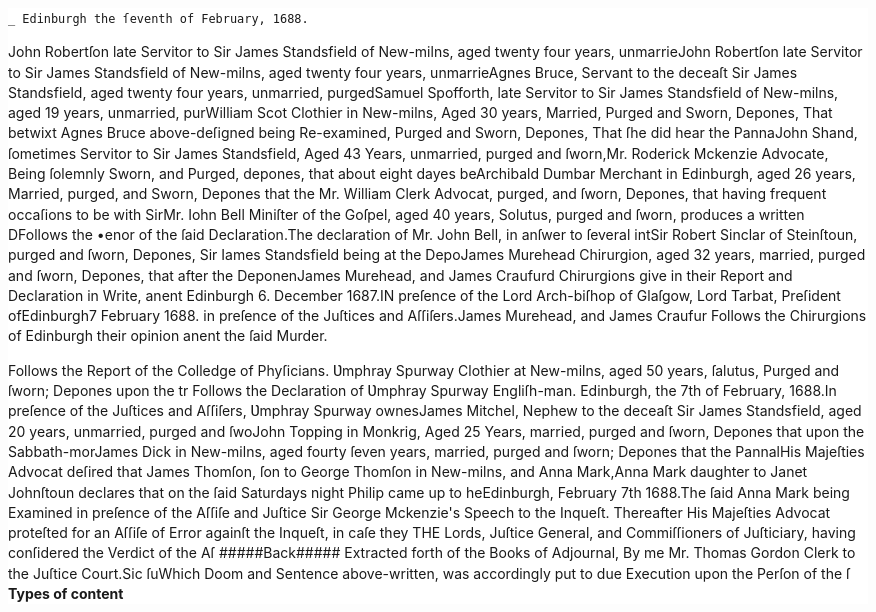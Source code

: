     _ Edinburgh the ſeventh of February, 1688.
John Robertſon late Servitor to Sir James Standsfield of New-milns, aged
twenty four years, unmarrieJohn Robertſon late Servitor to Sir James Standsfield of New-milns, aged
twenty four years, unmarrieAgnes Bruce, Servant to the deceaſt Sir James Standsfield, aged twenty
four years, unmarried, purgedSamuel Spofforth, late Servitor to Sir James Standsfield of New-milns, aged
19 years, unmarried, purWilliam Scot Clothier in New-milns, Aged 30 years, Married, Purged and
Sworn, Depones, That betwixt Agnes Bruce above-deſigned being Re-examined, Purged and Sworn, Depones,
That ſhe did hear the PannaJohn Shand, ſometimes Servitor to Sir James Standsfield, Aged 43 Years,
unmarried, purged and ſworn,Mr. Roderick Mckenzie Advocate, Being ſolemnly Sworn, and Purged,
depones, that about eight dayes beArchibald Dumbar Merchant in Edinburgh, aged 26 years, Married, purged,
and Sworn, Depones that the Mr. William Clerk Advocat, purged, and ſworn, Depones, that having
frequent occaſions to be with SirMr. Iohn Bell Miniſter of the Goſpel, aged 40 years, Solutus, purged and
ſworn, produces a written DFollows the •enor of the ſaid Declaration.The declaration of Mr. John Bell, in anſwer to ſeveral intSir Robert Sinclar of Steinſtoun, purged and ſworn, Depones, Sir Iames
Standsfield being at the DepoJames Murehead Chirurgion, aged 32 years, married, purged and ſworn,
Depones, that after the DeponenJames Murehead, and James Craufurd Chirurgions give in their Report and
Declaration in Write, anent Edinburgh 6. December 1687.IN preſence of the Lord Arch-biſhop of Glaſgow, Lord Tarbat, Preſident
ofEdinburgh7 February 1688. in preſence of the Juſtices and Aſſiſers.James Murehead, and James Craufur
Follows the Chirurgions of Edinburgh their opinion anent the ſaid Murder.

Follows the Report of the Colledge of Phyſicians.
Ʋmphray Spurway Clothier at New-milns, aged 50 years, ſalutus, Purged
and ſworn; Depones upon the tr
Follows the Declaration of Ʋmphray Spurway Engliſh-man.
Edinburgh, the 7th of February, 1688.In preſence of the Juſtices and Aſſiſers, Ʋmphray Spurway ownesJames Mitchel, Nephew to the deceaſt Sir James Standsfield, aged 20
years, unmarried, purged and ſwoJohn Topping in Monkrig, Aged 25 Years, married, purged and ſworn,
Depones that upon the Sabbath-morJames Dick in New-milns, aged fourty ſeven years, married, purged and
ſworn; Depones that the PannalHis Majeſties Advocat deſired that James Thomſon, ſon to George Thomſon
in New-milns, and Anna Mark,Anna Mark daughter to Janet Johnſtoun declares that on the ſaid Saturdays
night Philip came up to heEdinburgh, February 7th 1688.The ſaid Anna Mark being Examined in
preſence of the Aſſiſe and Juſtice
Sir George Mckenzie's Speech to the Inqueſt.
Thereafter His Majeſties Advocat proteſted for an Aſſiſe of Error againſt
the Inqueſt, in caſe they THE Lords, Juſtice General, and Commiſſioners of Juſticiary, having
conſidered the Verdict of the Aſ
#####Back#####
Extracted forth of the Books of Adjournal, By me Mr. Thomas Gordon
Clerk to the Juſtice Court.Sic ſuWhich Doom and Sentence above-written, was accordingly put to due
Execution upon the Perſon of the ſ
**Types of content**
